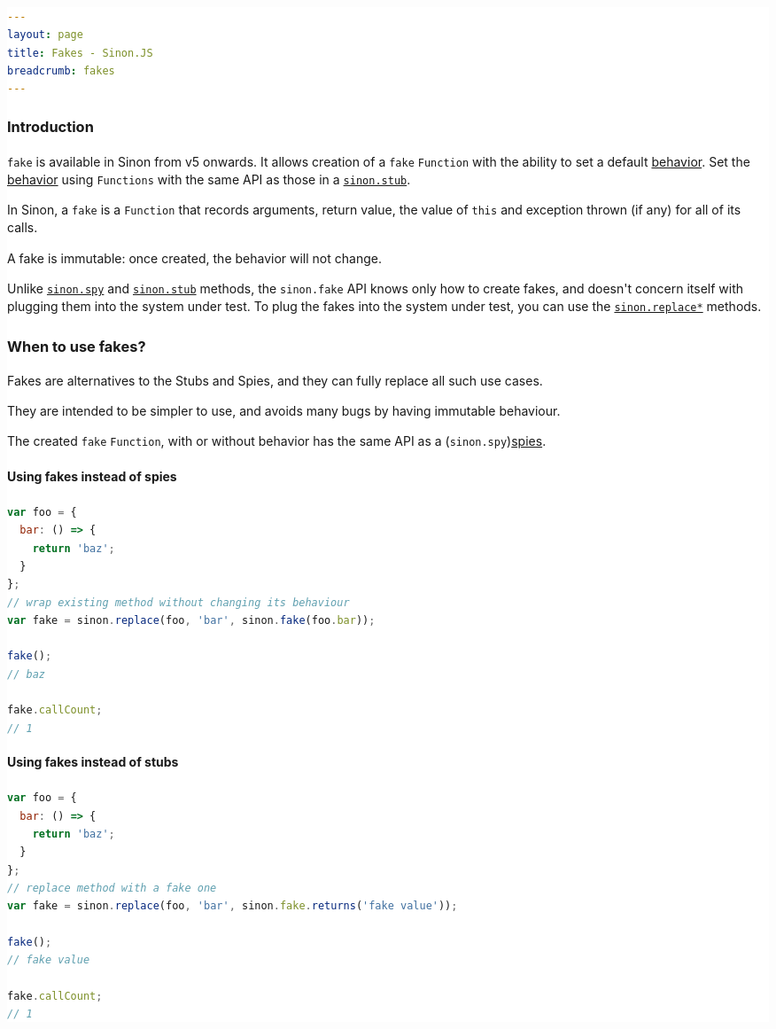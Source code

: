```yaml
---
layout: page
title: Fakes - Sinon.JS
breadcrumb: fakes
---
```


### Introduction

`fake` is available in Sinon from v5 onwards. It allows creation of a `fake` `Function` with the ability to set a default [behavior](#fakes-with-behavior). Set the [behavior](#fakes-with-behavior) using `Functions` with the same API as those in a [`sinon.stub`][stubs].

In Sinon, a `fake` is a `Function` that records arguments, return value, the value of `this` and exception thrown (if any) for all of its calls.

A fake is immutable: once created, the behavior will not change.

Unlike [`sinon.spy`][spies] and [`sinon.stub`][stubs] methods, the `sinon.fake` API knows only how to create fakes, and doesn't concern itself with plugging them into the system under test. To plug the fakes into the system under test, you can use the [`sinon.replace*`](../sandbox#sandboxreplaceobject-property-replacement) methods.

### When to use fakes?

Fakes are alternatives to the Stubs and Spies, and they can fully replace all such use cases.

They are intended to be simpler to use, and avoids many bugs by having immutable behaviour.

The created `fake` `Function`, with or without behavior has the same API as a (`sinon.spy`)[spies].

#### Using fakes instead of spies

```js
var foo = {
  bar: () => {
    return 'baz';
  }
};
// wrap existing method without changing its behaviour
var fake = sinon.replace(foo, 'bar', sinon.fake(foo.bar));

fake();
// baz

fake.callCount;
// 1
```

#### Using fakes instead of stubs

```js
var foo = {
  bar: () => {
    return 'baz';
  }
};
// replace method with a fake one
var fake = sinon.replace(foo, 'bar', sinon.fake.returns('fake value'));

fake();
// fake value

fake.callCount;
// 1
```


[spies]: ../spies
[stubs]: ../stubs